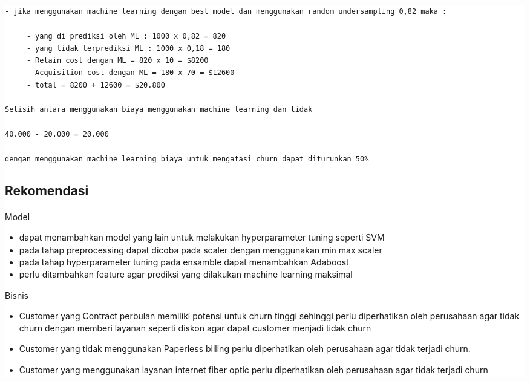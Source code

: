     - jika menggunakan machine learning dengan best model dan menggunakan random undersampling 0,82 maka :
     
         - yang di prediksi oleh ML : 1000 x 0,82 = 820
         - yang tidak terprediksi ML : 1000 x 0,18 = 180
         - Retain cost dengan ML = 820 x 10 = $8200
         - Acquisition cost dengan ML = 180 x 70 = $12600
         - total = 8200 + 12600 = $20.800

    Selisih antara menggunakan biaya menggunakan machine learning dan tidak
    
    40.000 - 20.000 = 20.000

    dengan menggunakan machine learning biaya untuk mengatasi churn dapat diturunkan 50%

## **Rekomendasi**

Model

- dapat menambahkan model yang lain untuk melakukan hyperparameter tuning seperti SVM
- pada tahap preprocessing dapat dicoba pada scaler dengan menggunakan min max scaler
- pada tahap hyperparameter tuning pada ensamble dapat menambahkan Adaboost
- perlu ditambahkan feature agar prediksi yang dilakukan machine learning maksimal


Bisnis

- Customer yang Contract perbulan memiliki potensi untuk churn tinggi sehinggi perlu diperhatikan oleh perusahaan agar tidak churn dengan memberi layanan seperti diskon agar dapat customer menjadi tidak churn

- Customer yang tidak menggunakan Paperless billing perlu diperhatikan oleh perusahaan agar tidak terjadi churn.

- Customer yang menggunakan layanan internet fiber optic perlu diperhatikan oleh perusahaan agar tidak terjadi churn